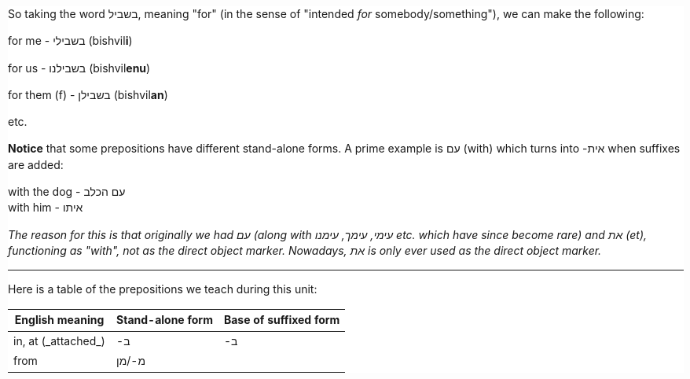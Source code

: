 </tr>

</tbody>

</table>

So taking the word בשביל, meaning "for" (in the sense of "intended _for_ somebody/something"), we can make the following:

for me - בשבילי (bishvil**i**)

for us - בשבילנו (bishvil**enu**)

for them (f) - בשבילן (bishvil**an**)

etc.

**Notice** that some prepositions have different stand-alone forms. A prime example is עם (with) which turns into -אית when suffixes are added:

with the dog - עם הכלב  
with him - איתו

_The reason for this is that originally we had עם (along with עימי, עימך, עימנו etc. which have since become rare) and את (et), functioning as "with", not as the direct object marker. Nowadays, את is only ever used as the direct object marker._

* * *

Here is a table of the prepositions we teach during this unit:

<table>

<thead>

<tr>

<th>English meaning</th>

<th>Stand-alone form</th>

<th>Base of suffixed form</th>

</tr>

</thead>

<tbody>

<tr>

<td>in, at (_attached_)</td>

<td>-ב</td>

<td>-ב</td>

</tr>

<tr>

<td>from</td>

<td>מ-/מן</td>
